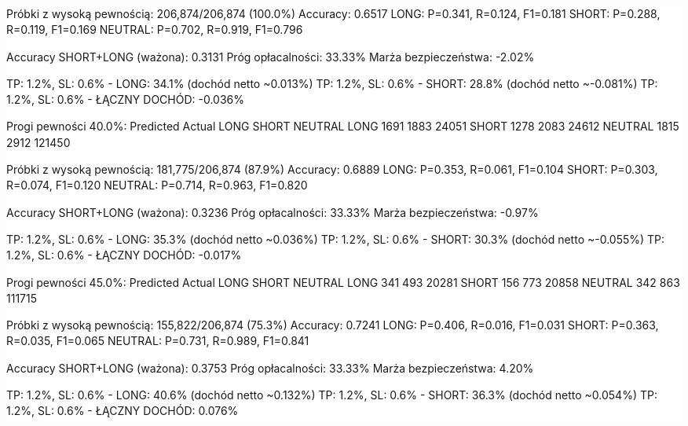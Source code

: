 Próbki z wysoką pewnością: 206,874/206,874 (100.0%)
Accuracy: 0.6517
LONG: P=0.341, R=0.124, F1=0.181
SHORT: P=0.288, R=0.119, F1=0.169
NEUTRAL: P=0.702, R=0.919, F1=0.796

Accuracy SHORT+LONG (ważona): 0.3131
Próg opłacalności: 33.33%
Marża bezpieczeństwa: -2.02%

TP: 1.2%, SL: 0.6% - LONG: 34.1% (dochód netto ~0.013%)
TP: 1.2%, SL: 0.6% - SHORT: 28.8% (dochód netto ~-0.081%)
TP: 1.2%, SL: 0.6% - ŁĄCZNY DOCHÓD: -0.036%

Progi pewności 40.0%:
Predicted
Actual    LONG  SHORT  NEUTRAL
LONG      1691   1883   24051 
SHORT     1278   2083   24612 
NEUTRAL   1815   2912   121450

Próbki z wysoką pewnością: 181,775/206,874 (87.9%)
Accuracy: 0.6889
LONG: P=0.353, R=0.061, F1=0.104
SHORT: P=0.303, R=0.074, F1=0.120
NEUTRAL: P=0.714, R=0.963, F1=0.820

Accuracy SHORT+LONG (ważona): 0.3236
Próg opłacalności: 33.33%
Marża bezpieczeństwa: -0.97%

TP: 1.2%, SL: 0.6% - LONG: 35.3% (dochód netto ~0.036%)
TP: 1.2%, SL: 0.6% - SHORT: 30.3% (dochód netto ~-0.055%)
TP: 1.2%, SL: 0.6% - ŁĄCZNY DOCHÓD: -0.017%

Progi pewności 45.0%:
Predicted
Actual    LONG  SHORT  NEUTRAL
LONG      341    493    20281 
SHORT     156    773    20858 
NEUTRAL   342    863    111715

Próbki z wysoką pewnością: 155,822/206,874 (75.3%)
Accuracy: 0.7241
LONG: P=0.406, R=0.016, F1=0.031
SHORT: P=0.363, R=0.035, F1=0.065
NEUTRAL: P=0.731, R=0.989, F1=0.841

Accuracy SHORT+LONG (ważona): 0.3753
Próg opłacalności: 33.33%
Marża bezpieczeństwa: 4.20%

TP: 1.2%, SL: 0.6% - LONG: 40.6% (dochód netto ~0.132%)
TP: 1.2%, SL: 0.6% - SHORT: 36.3% (dochód netto ~0.054%)
TP: 1.2%, SL: 0.6% - ŁĄCZNY DOCHÓD: 0.076%
